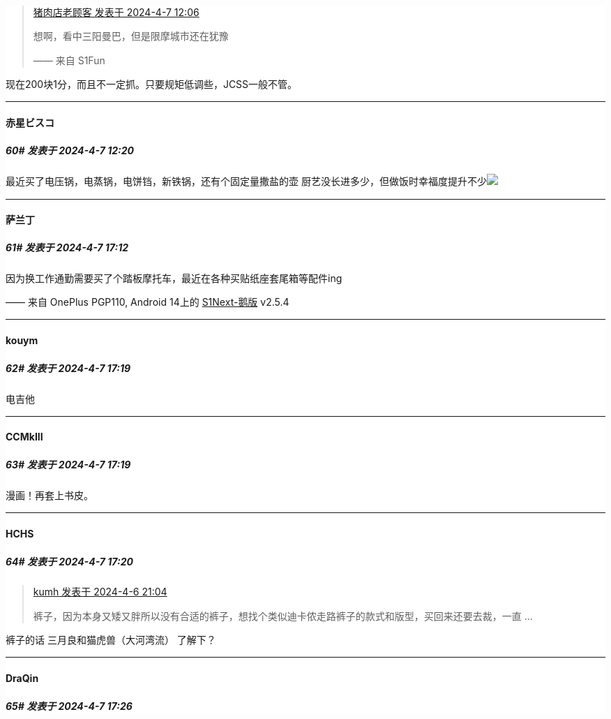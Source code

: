 <blockquote><a href="httphttps://bbs.saraba1st.com/2b/forum.php?mod=redirect&amp;goto=findpost&amp;pid=64510995&amp;ptid=2178775" target="_blank">猪肉店老顾客 发表于 2024-4-7 12:06</a>

想啊，看中三阳曼巴，但是限摩城市还在犹豫

—— 来自 S1Fun</blockquote>
现在200块1分，而且不一定抓。只要规矩低调些，JCSS一般不管。

*****

####  赤星ビスコ  
##### 60#       发表于 2024-4-7 12:20

最近买了电压锅，电蒸锅，电饼铛，新铁锅，还有个固定量撒盐的壶
厨艺没长进多少，但做饭时幸福度提升不少<img src="https://static.saraba1st.com/image/smiley/face2017/066.png" referrerpolicy="no-referrer">


*****

####  萨兰丁  
##### 61#       发表于 2024-4-7 17:12

因为换工作通勤需要买了个踏板摩托车，最近在各种买贴纸座套尾箱等配件ing

—— 来自 OnePlus PGP110, Android 14上的 [S1Next-鹅版](https://github.com/ykrank/S1-Next/releases) v2.5.4


*****

####  kouym  
##### 62#       发表于 2024-4-7 17:19

电吉他

*****

####  CCMkIII  
##### 63#       发表于 2024-4-7 17:19

漫画！再套上书皮。

*****

####  HCHS  
##### 64#       发表于 2024-4-7 17:20

<blockquote><a href="httphttps://bbs.saraba1st.com/2b/forum.php?mod=redirect&amp;goto=findpost&amp;pid=64503515&amp;ptid=2178775" target="_blank">kumh 发表于 2024-4-6 21:04</a>

裤子，因为本身又矮又胖所以没有合适的裤子，想找个类似迪卡侬走路裤子的款式和版型，买回来还要去裁，一直 ...</blockquote>
裤子的话 三月良和猫虎兽（大河湾流） 了解下？


*****

####  DraQin  
##### 65#       发表于 2024-4-7 17:26
